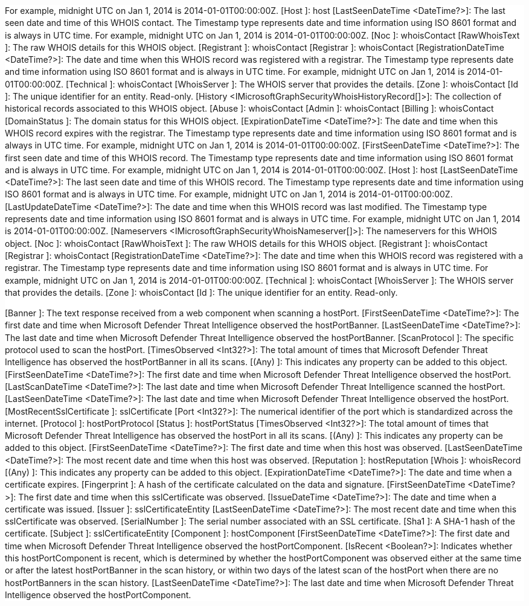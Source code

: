 For example, midnight UTC on Jan 1, 2014 is 2014-01-01T00:00:00Z.
      [Host <IMicrosoftGraphSecurityHost>]: host
      [LastSeenDateTime <DateTime?>]: The last seen date and time of this WHOIS contact.
The Timestamp type represents date and time information using ISO 8601 format and is always in UTC time.
For example, midnight UTC on Jan 1, 2014 is 2014-01-01T00:00:00Z.
    [Noc <IMicrosoftGraphSecurityWhoisContact>]: whoisContact
    [RawWhoisText <String>]: The raw WHOIS details for this WHOIS object.
    [Registrant <IMicrosoftGraphSecurityWhoisContact>]: whoisContact
    [Registrar <IMicrosoftGraphSecurityWhoisContact>]: whoisContact
    [RegistrationDateTime <DateTime?>]: The date and time when this WHOIS record was registered with a registrar.
The Timestamp type represents date and time information using ISO 8601 format and is always in UTC time.
For example, midnight UTC on Jan 1, 2014 is 2014-01-01T00:00:00Z.
    [Technical <IMicrosoftGraphSecurityWhoisContact>]: whoisContact
    [WhoisServer <String>]: The WHOIS server that provides the details.
    [Zone <IMicrosoftGraphSecurityWhoisContact>]: whoisContact
    [Id <String>]: The unique identifier for an entity.
Read-only.
    [History <IMicrosoftGraphSecurityWhoisHistoryRecord[]>]: The collection of historical records associated to this WHOIS object.
      [Abuse <IMicrosoftGraphSecurityWhoisContact>]: whoisContact
      [Admin <IMicrosoftGraphSecurityWhoisContact>]: whoisContact
      [Billing <IMicrosoftGraphSecurityWhoisContact>]: whoisContact
      [DomainStatus <String>]: The domain status for this WHOIS object.
      [ExpirationDateTime <DateTime?>]: The date and time when this WHOIS record expires with the registrar.
The Timestamp type represents date and time information using ISO 8601 format and is always in UTC time.
For example, midnight UTC on Jan 1, 2014 is 2014-01-01T00:00:00Z.
      [FirstSeenDateTime <DateTime?>]: The first seen date and time of this WHOIS record.
The Timestamp type represents date and time information using ISO 8601 format and is always in UTC time.
For example, midnight UTC on Jan 1, 2014 is 2014-01-01T00:00:00Z.
      [Host <IMicrosoftGraphSecurityHost>]: host
      [LastSeenDateTime <DateTime?>]: The last seen date and time of this WHOIS record.
The Timestamp type represents date and time information using ISO 8601 format and is always in UTC time.
For example, midnight UTC on Jan 1, 2014 is 2014-01-01T00:00:00Z.
      [LastUpdateDateTime <DateTime?>]: The date and time when this WHOIS record was last modified.
The Timestamp type represents date and time information using ISO 8601 format and is always in UTC time.
For example, midnight UTC on Jan 1, 2014 is 2014-01-01T00:00:00Z.
      [Nameservers <IMicrosoftGraphSecurityWhoisNameserver[]>]: The nameservers for this WHOIS object.
      [Noc <IMicrosoftGraphSecurityWhoisContact>]: whoisContact
      [RawWhoisText <String>]: The raw WHOIS details for this WHOIS object.
      [Registrant <IMicrosoftGraphSecurityWhoisContact>]: whoisContact
      [Registrar <IMicrosoftGraphSecurityWhoisContact>]: whoisContact
      [RegistrationDateTime <DateTime?>]: The date and time when this WHOIS record was registered with a registrar.
The Timestamp type represents date and time information using ISO 8601 format and is always in UTC time.
For example, midnight UTC on Jan 1, 2014 is 2014-01-01T00:00:00Z.
      [Technical <IMicrosoftGraphSecurityWhoisContact>]: whoisContact
      [WhoisServer <String>]: The WHOIS server that provides the details.
      [Zone <IMicrosoftGraphSecurityWhoisContact>]: whoisContact
      [Id <String>]: The unique identifier for an entity.
Read-only.


  [Banner <String>]: The text response received from a web component when scanning a hostPort.
  [FirstSeenDateTime <DateTime?>]: The first date and time when Microsoft Defender Threat Intelligence observed the hostPortBanner.
  [LastSeenDateTime <DateTime?>]: The last date and time when Microsoft Defender Threat Intelligence observed the hostPortBanner.
  [ScanProtocol <String>]: The specific protocol used to scan the hostPort.
  [TimesObserved <Int32?>]: The total amount of times that Microsoft Defender Threat Intelligence has observed the hostPortBanner in all its scans.
  [(Any) <Object>]: This indicates any property can be added to this object.
  [FirstSeenDateTime <DateTime?>]: The first date and time when Microsoft Defender Threat Intelligence observed the hostPort.
  [LastScanDateTime <DateTime?>]: The last date and time when Microsoft Defender Threat Intelligence scanned the hostPort.
  [LastSeenDateTime <DateTime?>]: The last date and time when Microsoft Defender Threat Intelligence observed the hostPort.
  [MostRecentSslCertificate <IMicrosoftGraphSecuritySslCertificate>]: sslCertificate
  [Port <Int32?>]: The numerical identifier of the port which is standardized across the internet.
  [Protocol <String>]: hostPortProtocol
  [Status <String>]: hostPortStatus
  [TimesObserved <Int32?>]: The total amount of times that Microsoft Defender Threat Intelligence has observed the hostPort in all its scans.
  [(Any) <Object>]: This indicates any property can be added to this object.
  [FirstSeenDateTime <DateTime?>]: The first date and time when this host was observed.
  [LastSeenDateTime <DateTime?>]: The most recent date and time when this host was observed.
  [Reputation <IMicrosoftGraphSecurityHostReputation>]: hostReputation
  [Whois <IMicrosoftGraphSecurityWhoisRecord>]: whoisRecord
  [(Any) <Object>]: This indicates any property can be added to this object.
  [ExpirationDateTime <DateTime?>]: The date and time when a certificate expires.
  [Fingerprint <String>]: A hash of the certificate calculated on the data and signature.
  [FirstSeenDateTime <DateTime?>]: The first date and time when this sslCertificate was observed.
  [IssueDateTime <DateTime?>]: The date and time when a certificate was issued.
  [Issuer <IMicrosoftGraphSecuritySslCertificateEntity>]: sslCertificateEntity
  [LastSeenDateTime <DateTime?>]: The most recent date and time when this sslCertificate was observed.
  [SerialNumber <String>]: The serial number associated with an SSL certificate.
  [Sha1 <String>]: A SHA-1 hash of the certificate.
  [Subject <IMicrosoftGraphSecuritySslCertificateEntity>]: sslCertificateEntity
  [Component <IMicrosoftGraphSecurityHostComponent>]: hostComponent
  [FirstSeenDateTime <DateTime?>]: The first date and time when Microsoft Defender Threat Intelligence observed the hostPortComponent.
  [IsRecent <Boolean?>]: Indicates whether this hostPortComponent is recent, which is determined by whether the hostPortComponent was observed either at the same time or after the latest hostPortBanner in the scan history, or within two days of the latest scan of the hostPort when there are no hostPortBanners in the scan history.
  [LastSeenDateTime <DateTime?>]: The last date and time when Microsoft Defender Threat Intelligence observed the hostPortComponent.